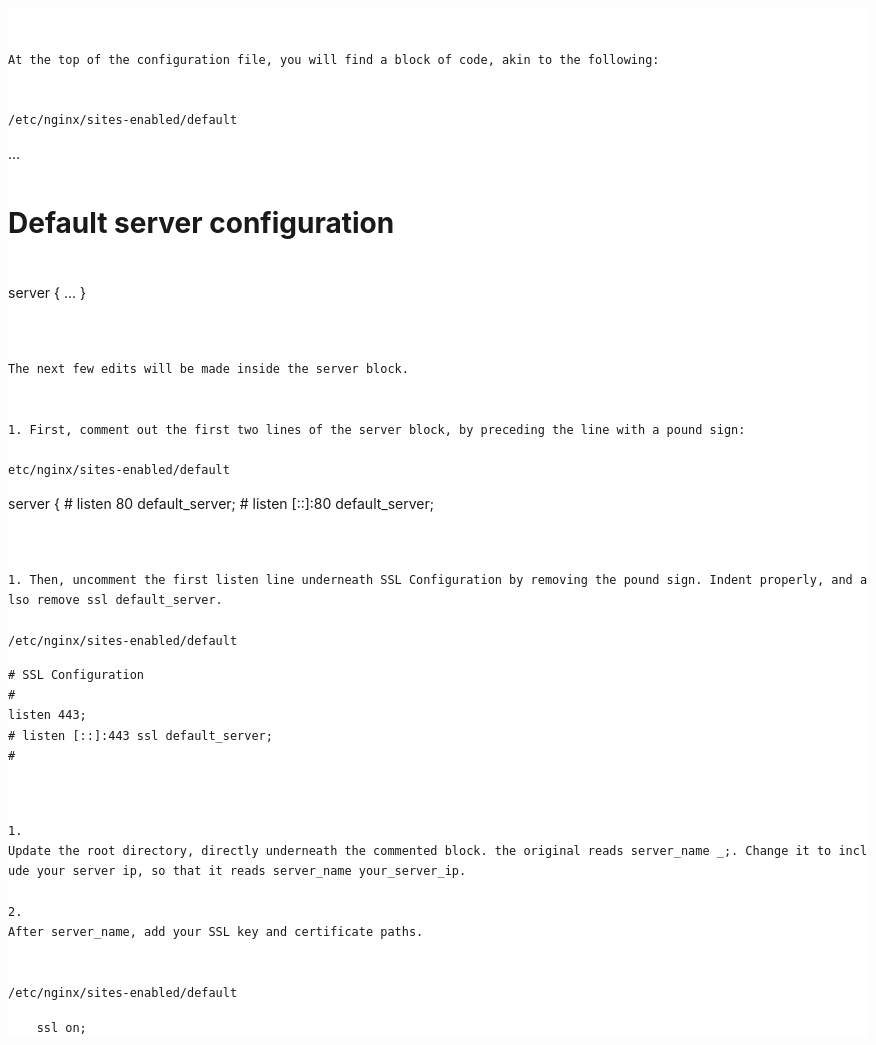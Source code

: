
```


At the top of the configuration file, you will find a block of code, akin to the following:


/etc/nginx/sites-enabled/default
```
...
# Default server configuration
#
server {
...
}

```


The next few edits will be made inside the server block.


1. First, comment out the first two lines of the server block, by preceding the line with a pound sign:

etc/nginx/sites-enabled/default
```
server {
	# listen 80 default_server;
	# listen [::]:80 default_server;

```


1. Then, uncomment the first listen line underneath SSL Configuration by removing the pound sign. Indent properly, and also remove ssl default_server.

/etc/nginx/sites-enabled/default
```
	# SSL Configuration
	#
	listen 443;
	# listen [::]:443 ssl default_server;
	#

```


1. 
Update the root directory, directly underneath the commented block. the original reads server_name _;. Change it to include your server ip, so that it reads server_name your_server_ip.

2. 
After server_name, add your SSL key and certificate paths.


/etc/nginx/sites-enabled/default
```
	    ssl on;